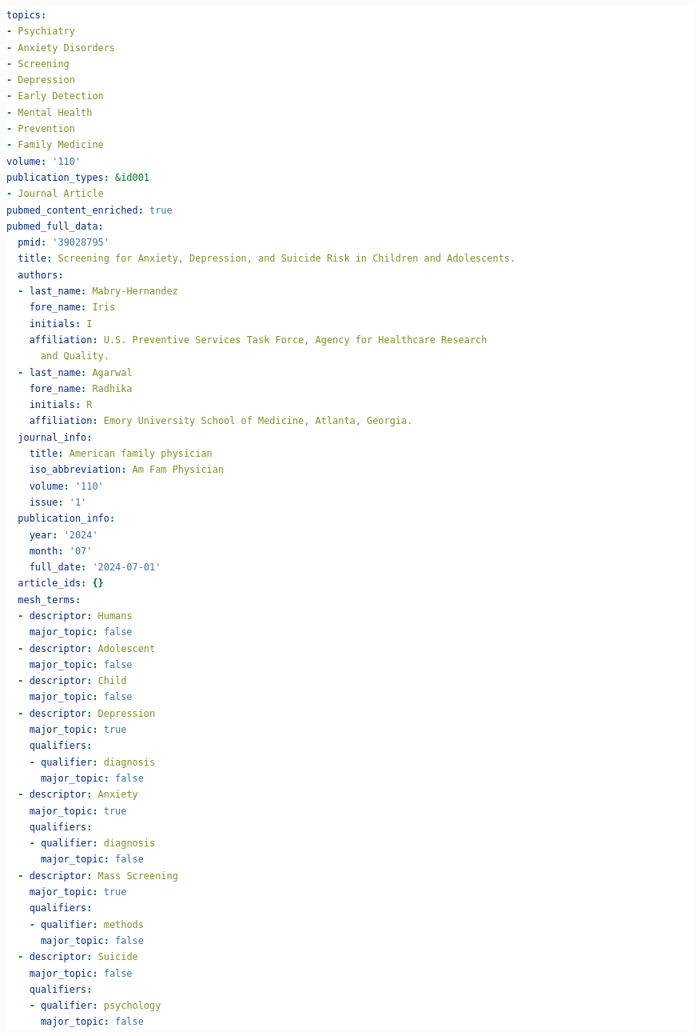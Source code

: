 ```yaml
topics:
- Psychiatry
- Anxiety Disorders
- Screening
- Depression
- Early Detection
- Mental Health
- Prevention
- Family Medicine
volume: '110'
publication_types: &id001
- Journal Article
pubmed_content_enriched: true
pubmed_full_data:
  pmid: '39028795'
  title: Screening for Anxiety, Depression, and Suicide Risk in Children and Adolescents.
  authors:
  - last_name: Mabry-Hernandez
    fore_name: Iris
    initials: I
    affiliation: U.S. Preventive Services Task Force, Agency for Healthcare Research
      and Quality.
  - last_name: Agarwal
    fore_name: Radhika
    initials: R
    affiliation: Emory University School of Medicine, Atlanta, Georgia.
  journal_info:
    title: American family physician
    iso_abbreviation: Am Fam Physician
    volume: '110'
    issue: '1'
  publication_info:
    year: '2024'
    month: '07'
    full_date: '2024-07-01'
  article_ids: {}
  mesh_terms:
  - descriptor: Humans
    major_topic: false
  - descriptor: Adolescent
    major_topic: false
  - descriptor: Child
    major_topic: false
  - descriptor: Depression
    major_topic: true
    qualifiers:
    - qualifier: diagnosis
      major_topic: false
  - descriptor: Anxiety
    major_topic: true
    qualifiers:
    - qualifier: diagnosis
      major_topic: false
  - descriptor: Mass Screening
    major_topic: true
    qualifiers:
    - qualifier: methods
      major_topic: false
  - descriptor: Suicide
    major_topic: false
    qualifiers:
    - qualifier: psychology
      major_topic: false
```